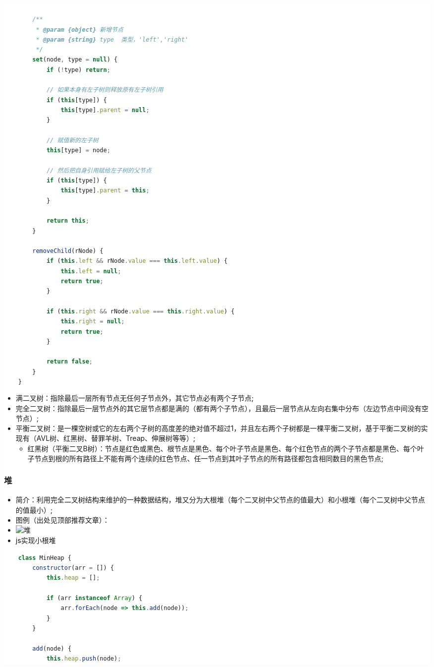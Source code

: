 ```js
        
        /**
         * @param {object} 新增节点
         * @param {string} type  类型，'left','right'
         */
        set(node, type = null) {
            if (!type) return;

            // 如果本身有左子树则释放原有左子树引用
            if (this[type]) {
                this[type].parent = null;
            }

            // 赋值新的左子树
            this[type] = node;

            // 然后把自身引用赋给左子树的父节点
            if (this[type]) {
                this[type].parent = this;
            }

            return this;
        }

        removeChild(rNode) {
            if (this.left && rNode.value === this.left.value) {
                this.left = null;
                return true;
            }

            if (this.right && rNode.value === this.right.value) {
                this.right = null;
                return true;
            }

            return false;
        }
    }
```
- 满二叉树：指除最后一层所有节点无任何子节点外，其它节点必有两个子节点;
- 完全二叉树：指除最后一层节点外的其它层节点都是满的（都有两个子节点），且最后一层节点从左向右集中分布（左边节点中间没有空节点）;
- 平衡二叉树：是一棵空树或它的左右两个子树的高度差的绝对值不超过1，并且左右两个子树都是一棵平衡二叉树，基于平衡二叉树的实现有（AVL树、红黑树、替罪羊树、Treap、伸展树等等）;
  - 红黑树（平衡二叉B树）：节点是红色或黑色、根节点是黑色、每个叶子节点是黑色、每个红色节点的两个子节点都是黑色、每个叶子节点到根的所有路径上不能有两个连续的红色节点、任一节点到其叶子节点的所有路径都包含相同数目的黑色节点;

### 堆
- 简介：利用完全二叉树结构来维护的一种数据结构，堆又分为大根堆（每个二叉树中父节点的值最大）和小根堆（每个二叉树中父节点的值最小）;
- 图例（出处见顶部推荐文章）：
- <img src="https://camo.githubusercontent.com/cf3c66d0d2ed67af70a8bc500fc215526d266a0d/68747470733a2f2f75706c6f61642e77696b696d656469612e6f72672f77696b6970656469612f636f6d6d6f6e732f332f33382f4d61782d486561702e737667" alt="堆">
- js实现小根堆
```js
    class MinHeap {
        constructor(arr = []) {
            this.heap = [];

            if (arr instanceof Array) {
                arr.forEach(node => this.add(node));
            }
        }

        add(node) {
            this.heap.push(node);
```